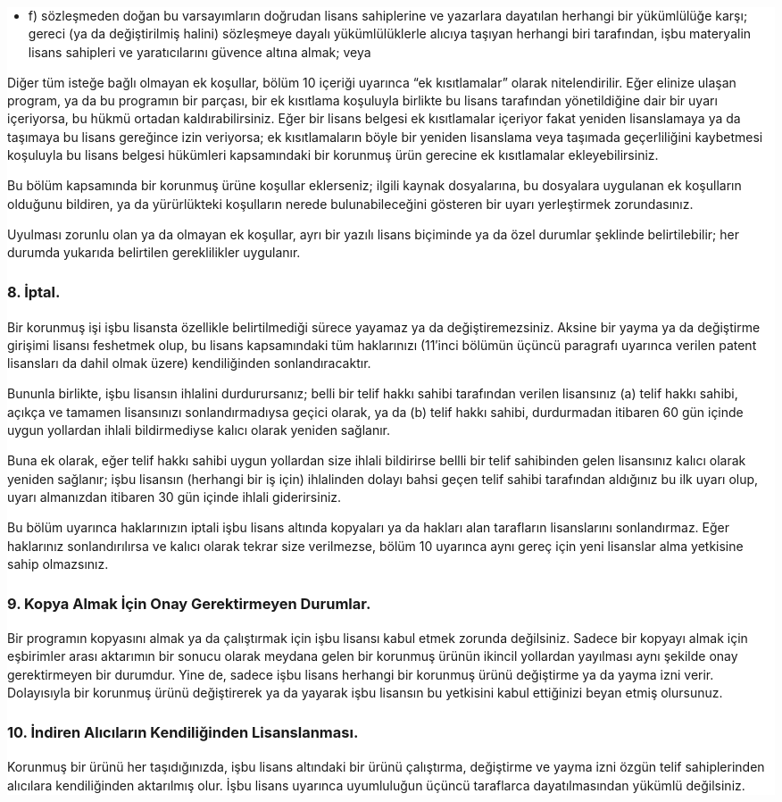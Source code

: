 - f) sözleşmeden doğan bu varsayımların doğrudan lisans sahiplerine ve yazarlara dayatılan herhangi bir yükümlülüğe karşı; gereci (ya da değiştirilmiş halini) sözleşmeye dayalı yükümlülüklerle alıcıya taşıyan herhangi biri tarafından, işbu materyalin lisans sahipleri ve yaratıcılarını güvence altına almak; veya

Diğer tüm isteğe bağlı olmayan ek koşullar, bölüm 10 içeriği uyarınca “ek kısıtlamalar” olarak nitelendirilir. Eğer elinize ulaşan program, ya da bu programın bir parçası, bir ek kısıtlama koşuluyla birlikte bu lisans tarafından yönetildiğine dair bir uyarı içeriyorsa, bu hükmü ortadan kaldırabilirsiniz. Eğer bir lisans belgesi ek kısıtlamalar içeriyor fakat yeniden lisanslamaya ya da taşımaya bu lisans gereğince izin veriyorsa; ek kısıtlamaların böyle bir yeniden lisanslama veya taşımada geçerliliğini kaybetmesi koşuluyla bu lisans belgesi hükümleri kapsamındaki bir korunmuş ürün gerecine ek kısıtlamalar ekleyebilirsiniz.

Bu bölüm kapsamında bir korunmuş ürüne koşullar eklerseniz; ilgili kaynak dosyalarına, bu dosyalara uygulanan ek koşulların olduğunu bildiren, ya da yürürlükteki koşulların nerede bulunabileceğini gösteren bir uyarı yerleştirmek zorundasınız.

Uyulması zorunlu olan ya da olmayan ek koşullar, ayrı bir yazılı lisans biçiminde ya da özel durumlar şeklinde belirtilebilir; her durumda yukarıda belirtilen gereklilikler uygulanır.

### 8. İptal.

Bir korunmuş işi işbu lisansta özellikle belirtilmediği sürece yayamaz ya da değiştiremezsiniz. Aksine bir yayma ya da değiştirme girişimi lisansı feshetmek olup, bu lisans kapsamındaki tüm haklarınızı (11′inci bölümün üçüncü paragrafı uyarınca verilen patent lisansları da dahil olmak üzere) kendiliğinden sonlandıracaktır.

Bununla birlikte, işbu lisansın ihlalini durdurursanız; belli bir telif hakkı sahibi tarafından verilen lisansınız (a) telif hakkı sahibi, açıkça ve tamamen lisansınızı sonlandırmadıysa geçici olarak, ya da (b) telif hakkı sahibi, durdurmadan itibaren 60 gün içinde uygun yollardan ihlali bildirmediyse kalıcı olarak yeniden sağlanır.

Buna ek olarak, eğer telif hakkı sahibi uygun yollardan size ihlali bildirirse bellli bir telif sahibinden gelen lisansınız kalıcı olarak yeniden sağlanır; işbu lisansın (herhangi bir iş için) ihlalinden dolayı bahsi geçen telif sahibi tarafından aldığınız bu ilk uyarı olup, uyarı almanızdan itibaren 30 gün içinde ihlali giderirsiniz.

Bu bölüm uyarınca haklarınızın iptali işbu lisans altında kopyaları ya da hakları alan tarafların lisanslarını sonlandırmaz. Eğer haklarınız sonlandırılırsa ve kalıcı olarak tekrar size verilmezse, bölüm 10 uyarınca aynı gereç için yeni lisanslar alma yetkisine sahip olmazsınız.

### 9. Kopya Almak İçin Onay Gerektirmeyen Durumlar.

Bir programın kopyasını almak ya da çalıştırmak için işbu lisansı kabul etmek zorunda değilsiniz. Sadece bir kopyayı almak için eşbirimler arası aktarımın bir sonucu olarak meydana gelen bir korunmuş ürünün ikincil yollardan yayılması aynı şekilde onay gerektirmeyen bir durumdur. Yine de, sadece işbu lisans herhangi bir korunmuş ürünü değiştirme ya da yayma izni verir. Dolayısıyla bir korunmuş ürünü değiştirerek ya da yayarak işbu lisansın bu yetkisini kabul ettiğinizi beyan etmiş olursunuz.

### 10. İndiren Alıcıların Kendiliğinden Lisanslanması.

Korunmuş bir ürünü her taşıdığınızda, işbu lisans altındaki bir ürünü çalıştırma, değiştirme ve yayma izni özgün telif sahiplerinden alıcılara kendiliğinden aktarılmış olur. İşbu lisans uyarınca uyumluluğun üçüncü taraflarca dayatılmasından yükümlü değilsiniz.
